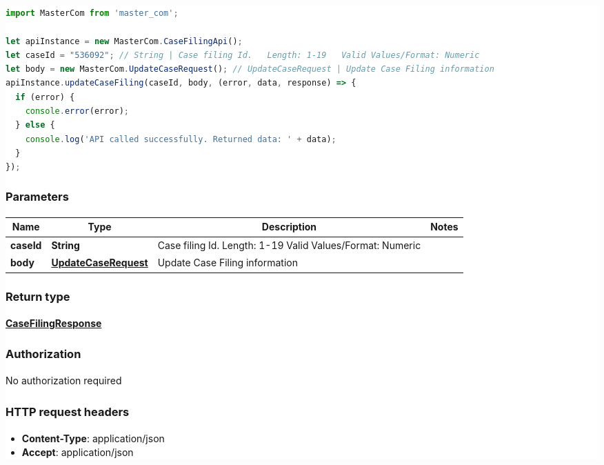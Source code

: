 ```javascript
import MasterCom from 'master_com';

let apiInstance = new MasterCom.CaseFilingApi();
let caseId = "536092"; // String | Case filing Id.   Length: 1-19   Valid Values/Format: Numeric
let body = new MasterCom.UpdateCaseRequest(); // UpdateCaseRequest | Update Case Filing information
apiInstance.updateCaseFiling(caseId, body, (error, data, response) => {
  if (error) {
    console.error(error);
  } else {
    console.log('API called successfully. Returned data: ' + data);
  }
});
```

### Parameters


Name | Type | Description  | Notes
------------- | ------------- | ------------- | -------------
 **caseId** | **String**| Case filing Id.   Length: 1-19   Valid Values/Format: Numeric | 
 **body** | [**UpdateCaseRequest**](UpdateCaseRequest.md)| Update Case Filing information | 

### Return type

[**CaseFilingResponse**](CaseFilingResponse.md)

### Authorization

No authorization required

### HTTP request headers

- **Content-Type**: application/json
- **Accept**: application/json

